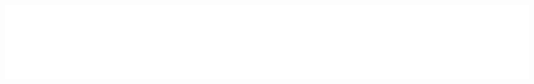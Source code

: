 <p data-ke-size="size16">&nbsp;</p>
<p data-ke-size="size16">&nbsp;</p>
<p data-ke-size="size16">&nbsp;</p>
<p data-ke-size="size16">&nbsp;</p>